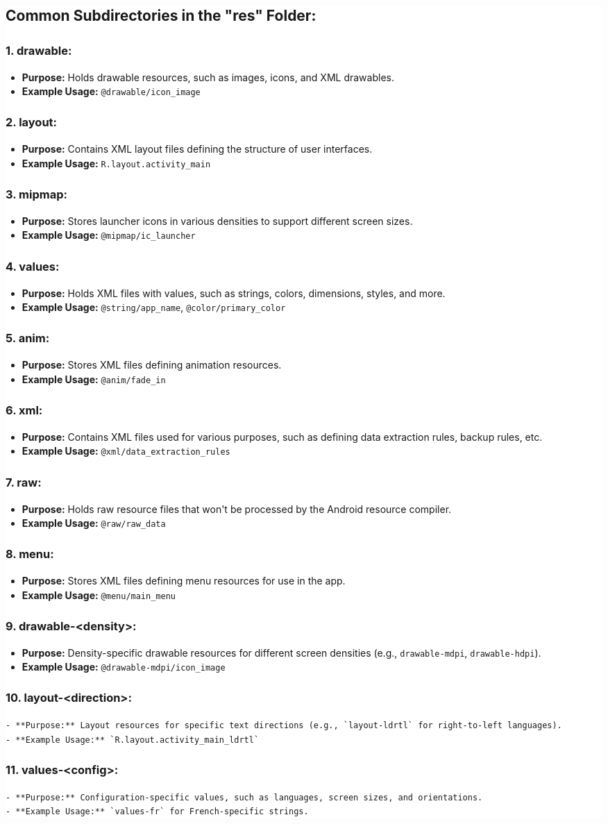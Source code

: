 ## Common Subdirectories in the "res" Folder:

### 1. **drawable:**
   - **Purpose:** Holds drawable resources, such as images, icons, and XML drawables.
   - **Example Usage:** `@drawable/icon_image`

### 2. **layout:**
   - **Purpose:** Contains XML layout files defining the structure of user interfaces.
   - **Example Usage:** `R.layout.activity_main`

### 3. **mipmap:**
   - **Purpose:** Stores launcher icons in various densities to support different screen sizes.
   - **Example Usage:** `@mipmap/ic_launcher`

### 4. **values:**
   - **Purpose:** Holds XML files with values, such as strings, colors, dimensions, styles, and more.
   - **Example Usage:** `@string/app_name`, `@color/primary_color`

### 5. **anim:**
   - **Purpose:** Stores XML files defining animation resources.
   - **Example Usage:** `@anim/fade_in`

### 6. **xml:**
   - **Purpose:** Contains XML files used for various purposes, such as defining data extraction rules, backup rules, etc.
   - **Example Usage:** `@xml/data_extraction_rules`

### 7. **raw:**
   - **Purpose:** Holds raw resource files that won't be processed by the Android resource compiler.
   - **Example Usage:** `@raw/raw_data`

### 8. **menu:**
   - **Purpose:** Stores XML files defining menu resources for use in the app.
   - **Example Usage:** `@menu/main_menu`

### 9. **drawable-\<density\>:**
   - **Purpose:** Density-specific drawable resources for different screen densities (e.g., `drawable-mdpi`, `drawable-hdpi`).
   - **Example Usage:** `@drawable-mdpi/icon_image`

### 10. **layout-\<direction\>:**
    - **Purpose:** Layout resources for specific text directions (e.g., `layout-ldrtl` for right-to-left languages).
    - **Example Usage:** `R.layout.activity_main_ldrtl`

### 11. **values-\<config\>:**
    - **Purpose:** Configuration-specific values, such as languages, screen sizes, and orientations.
    - **Example Usage:** `values-fr` for French-specific strings.
